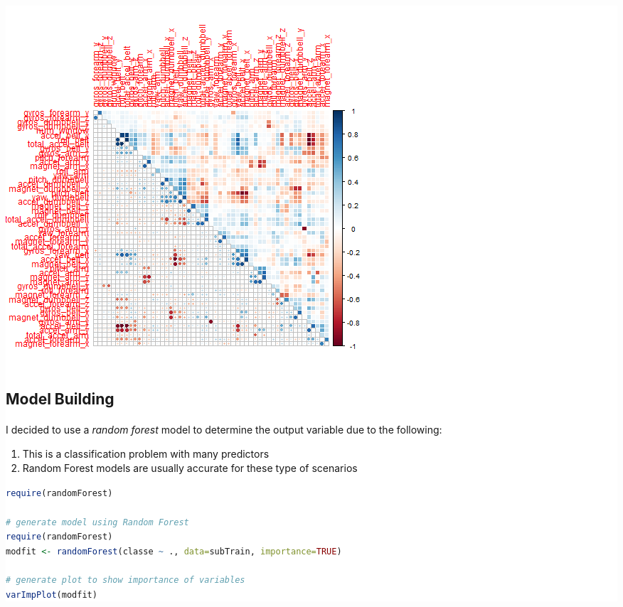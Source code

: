 ![plot of chunk unnamed-chunk-2](figure/unnamed-chunk-2-1.png) 

## Model Building

I decided to use a *random forest* model to determine the output variable due to the following:  
1. This is a classification problem with many predictors     
2. Random Forest models are usually accurate for these type of scenarios    
  


```r
require(randomForest)

# generate model using Random Forest
require(randomForest)
modfit <- randomForest(classe ~ ., data=subTrain, importance=TRUE)

# generate plot to show importance of variables
varImpPlot(modfit)
```
